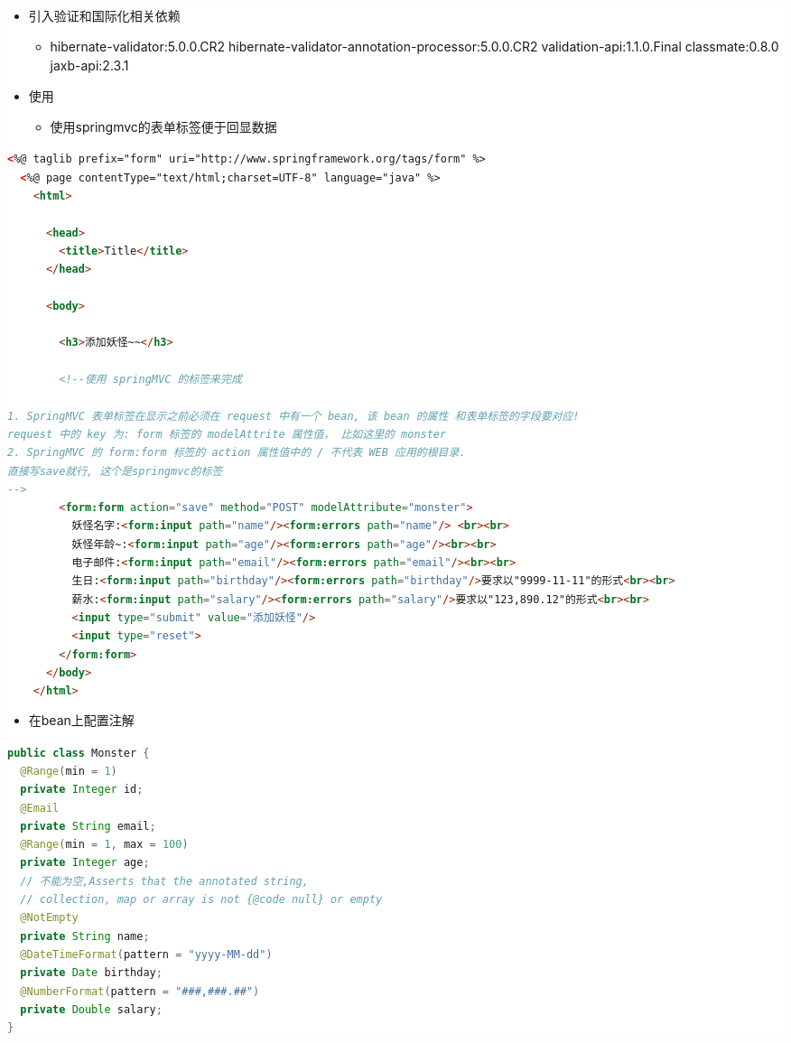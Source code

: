 - 引入验证和国际化相关依赖

	- hibernate-validator:5.0.0.CR2
hibernate-validator-annotation-processor:5.0.0.CR2
validation-api:1.1.0.Final
classmate:0.8.0
jaxb-api:2.3.1

- 使用

  - 使用springmvc的表单标签便于回显数据

```html
<%@ taglib prefix="form" uri="http://www.springframework.org/tags/form" %>
  <%@ page contentType="text/html;charset=UTF-8" language="java" %>
    <html>

      <head>
        <title>Title</title>
      </head>

      <body>

        <h3>添加妖怪~~</h3>

        <!--使用 springMVC 的标签来完成

1. SpringMVC 表单标签在显示之前必须在 request 中有一个 bean, 该 bean 的属性 和表单标签的字段要对应!
request 中的 key 为: form 标签的 modelAttrite 属性值， 比如这里的 monster
2. SpringMVC 的 form:form 标签的 action 属性值中的 / 不代表 WEB 应用的根目录.
直接写save就行, 这个是springmvc的标签
-->
        <form:form action="save" method="POST" modelAttribute="monster">
          妖怪名字:<form:input path="name"/><form:errors path="name"/> <br><br>
          妖怪年龄~:<form:input path="age"/><form:errors path="age"/><br><br>
          电子邮件:<form:input path="email"/><form:errors path="email"/><br><br>
          生日:<form:input path="birthday"/><form:errors path="birthday"/>要求以"9999-11-11"的形式<br><br>
          薪水:<form:input path="salary"/><form:errors path="salary"/>要求以"123,890.12"的形式<br><br>
          <input type="submit" value="添加妖怪"/>
          <input type="reset">
        </form:form>
      </body>
    </html>
```



- 在bean上配置注解

```java
public class Monster {
  @Range(min = 1)
  private Integer id;
  @Email
  private String email;
  @Range(min = 1, max = 100)
  private Integer age;
  // 不能为空,Asserts that the annotated string,
  // collection, map or array is not {@code null} or empty
  @NotEmpty
  private String name;
  @DateTimeFormat(pattern = "yyyy-MM-dd")
  private Date birthday;
  @NumberFormat(pattern = "###,###.##")
  private Double salary;
}
```
